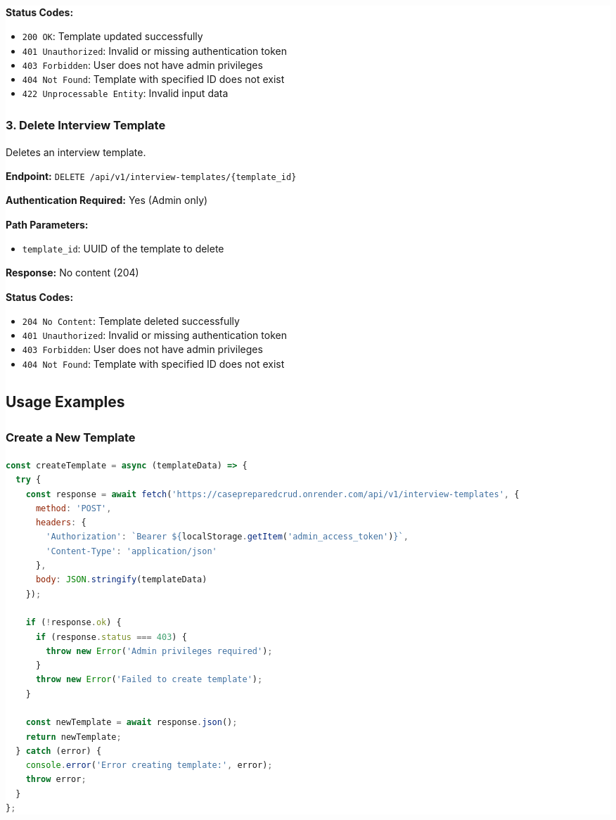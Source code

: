 **Status Codes:**
- `200 OK`: Template updated successfully
- `401 Unauthorized`: Invalid or missing authentication token
- `403 Forbidden`: User does not have admin privileges
- `404 Not Found`: Template with specified ID does not exist
- `422 Unprocessable Entity`: Invalid input data

### 3. Delete Interview Template

Deletes an interview template.

**Endpoint:** `DELETE /api/v1/interview-templates/{template_id}`

**Authentication Required:** Yes (Admin only)

**Path Parameters:**
- `template_id`: UUID of the template to delete

**Response:** No content (204)

**Status Codes:**
- `204 No Content`: Template deleted successfully
- `401 Unauthorized`: Invalid or missing authentication token
- `403 Forbidden`: User does not have admin privileges
- `404 Not Found`: Template with specified ID does not exist

## Usage Examples

### Create a New Template

```javascript
const createTemplate = async (templateData) => {
  try {
    const response = await fetch('https://casepreparedcrud.onrender.com/api/v1/interview-templates', {
      method: 'POST',
      headers: {
        'Authorization': `Bearer ${localStorage.getItem('admin_access_token')}`,
        'Content-Type': 'application/json'
      },
      body: JSON.stringify(templateData)
    });
    
    if (!response.ok) {
      if (response.status === 403) {
        throw new Error('Admin privileges required');
      }
      throw new Error('Failed to create template');
    }
    
    const newTemplate = await response.json();
    return newTemplate;
  } catch (error) {
    console.error('Error creating template:', error);
    throw error;
  }
};
```
